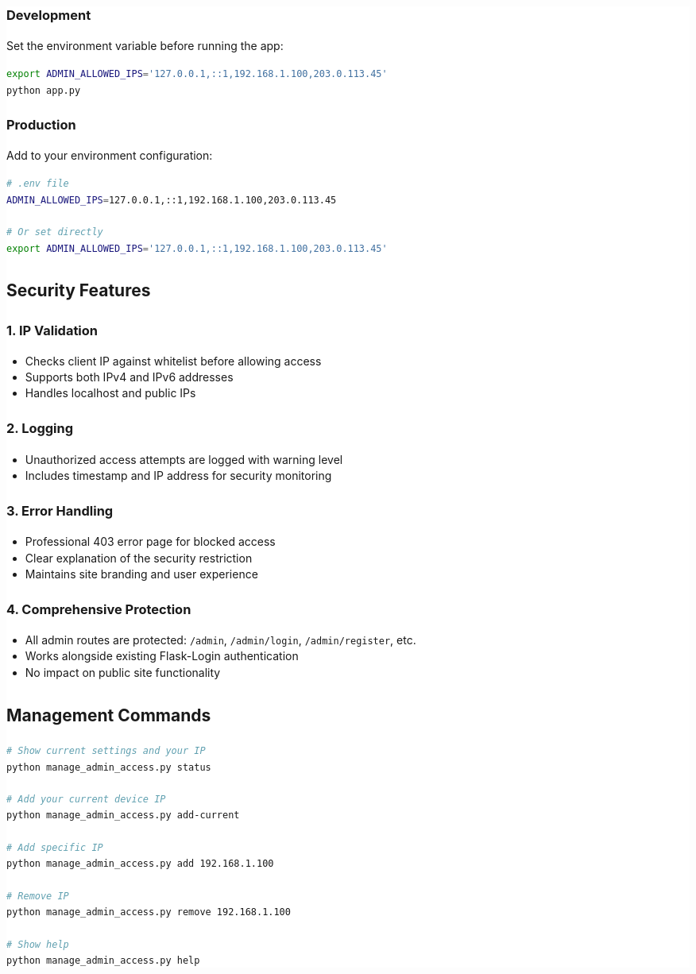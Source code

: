 ### Development

Set the environment variable before running the app:

```bash
export ADMIN_ALLOWED_IPS='127.0.0.1,::1,192.168.1.100,203.0.113.45'
python app.py
```

### Production

Add to your environment configuration:

```bash
# .env file
ADMIN_ALLOWED_IPS=127.0.0.1,::1,192.168.1.100,203.0.113.45

# Or set directly
export ADMIN_ALLOWED_IPS='127.0.0.1,::1,192.168.1.100,203.0.113.45'
```

## Security Features

### 1. IP Validation
- Checks client IP against whitelist before allowing access
- Supports both IPv4 and IPv6 addresses
- Handles localhost and public IPs

### 2. Logging
- Unauthorized access attempts are logged with warning level
- Includes timestamp and IP address for security monitoring

### 3. Error Handling
- Professional 403 error page for blocked access
- Clear explanation of the security restriction
- Maintains site branding and user experience

### 4. Comprehensive Protection
- All admin routes are protected: `/admin`, `/admin/login`, `/admin/register`, etc.
- Works alongside existing Flask-Login authentication
- No impact on public site functionality

## Management Commands

```bash
# Show current settings and your IP
python manage_admin_access.py status

# Add your current device IP
python manage_admin_access.py add-current

# Add specific IP
python manage_admin_access.py add 192.168.1.100

# Remove IP
python manage_admin_access.py remove 192.168.1.100

# Show help
python manage_admin_access.py help
```
